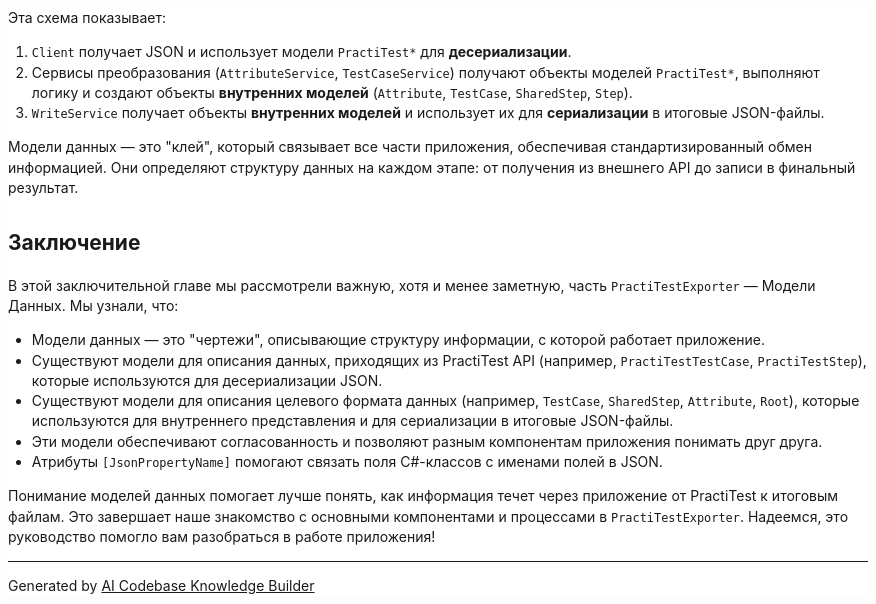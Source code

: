 Эта схема показывает:

1.  `Client` получает JSON и использует модели `PractiTest*` для **десериализации**.
2.  Сервисы преобразования (`AttributeService`, `TestCaseService`) получают объекты моделей `PractiTest*`, выполняют логику и создают объекты **внутренних моделей** (`Attribute`, `TestCase`, `SharedStep`, `Step`).
3.  `WriteService` получает объекты **внутренних моделей** и использует их для **сериализации** в итоговые JSON-файлы.

Модели данных — это "клей", который связывает все части приложения, обеспечивая стандартизированный обмен информацией. Они определяют структуру данных на каждом этапе: от получения из внешнего API до записи в финальный результат.

## Заключение

В этой заключительной главе мы рассмотрели важную, хотя и менее заметную, часть `PractiTestExporter` — Модели Данных. Мы узнали, что:

*   Модели данных — это "чертежи", описывающие структуру информации, с которой работает приложение.
*   Существуют модели для описания данных, приходящих из PractiTest API (например, `PractiTestTestCase`, `PractiTestStep`), которые используются для десериализации JSON.
*   Существуют модели для описания целевого формата данных (например, `TestCase`, `SharedStep`, `Attribute`, `Root`), которые используются для внутреннего представления и для сериализации в итоговые JSON-файлы.
*   Эти модели обеспечивают согласованность и позволяют разным компонентам приложения понимать друг друга.
*   Атрибуты `[JsonPropertyName]` помогают связать поля C#-классов с именами полей в JSON.

Понимание моделей данных помогает лучше понять, как информация течет через приложение от PractiTest к итоговым файлам. Это завершает наше знакомство с основными компонентами и процессами в `PractiTestExporter`. Надеемся, это руководство помогло вам разобраться в работе приложения!

---

Generated by [AI Codebase Knowledge Builder](https://github.com/The-Pocket/Tutorial-Codebase-Knowledge)